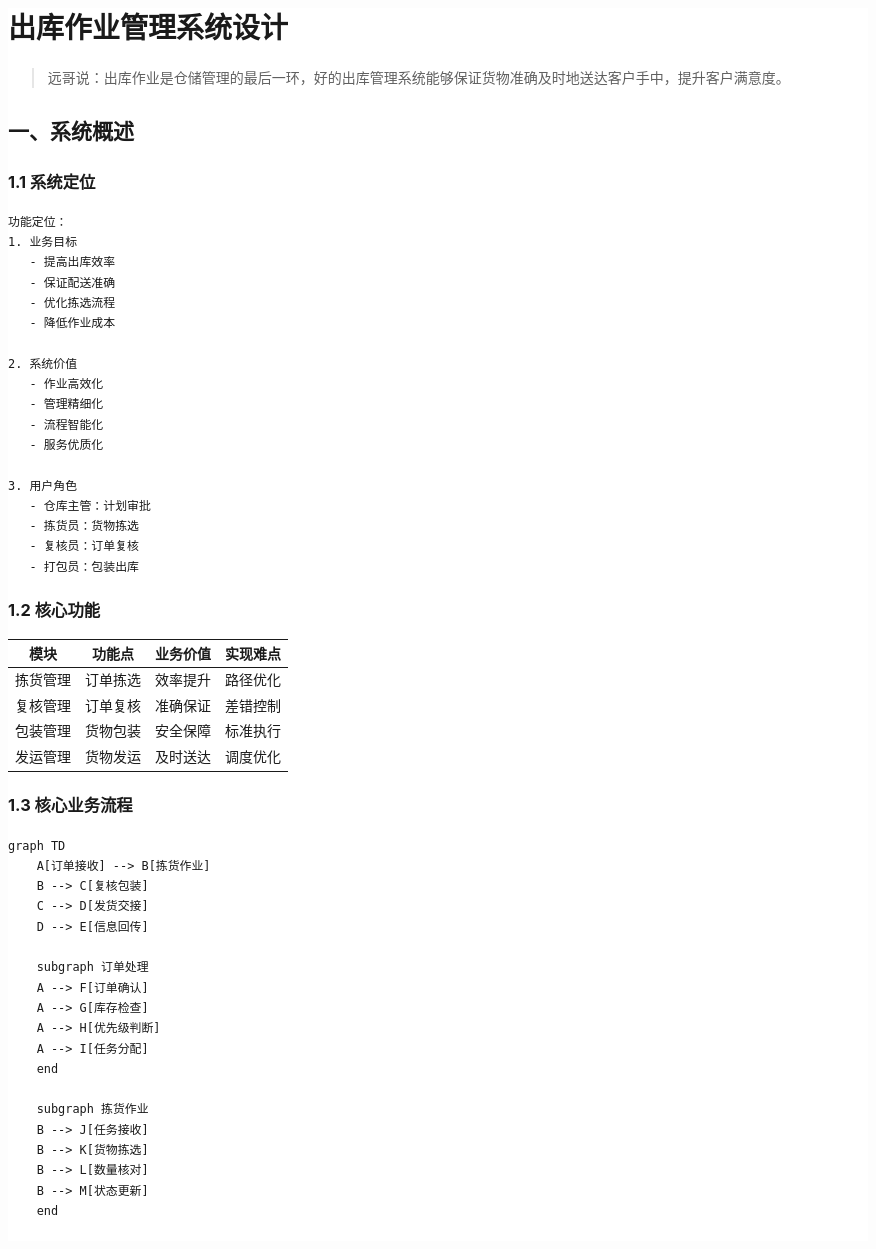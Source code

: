 # 出库作业管理系统设计

> 远哥说：出库作业是仓储管理的最后一环，好的出库管理系统能够保证货物准确及时地送达客户手中，提升客户满意度。

## 一、系统概述

### 1.1 系统定位
```
功能定位：
1. 业务目标
   - 提高出库效率
   - 保证配送准确
   - 优化拣选流程
   - 降低作业成本

2. 系统价值
   - 作业高效化
   - 管理精细化
   - 流程智能化
   - 服务优质化

3. 用户角色
   - 仓库主管：计划审批
   - 拣货员：货物拣选
   - 复核员：订单复核
   - 打包员：包装出库
```

### 1.2 核心功能
| 模块 | 功能点 | 业务价值 | 实现难点 |
|------|--------|----------|----------|
| 拣货管理 | 订单拣选 | 效率提升 | 路径优化 |
| 复核管理 | 订单复核 | 准确保证 | 差错控制 |
| 包装管理 | 货物包装 | 安全保障 | 标准执行 |
| 发运管理 | 货物发运 | 及时送达 | 调度优化 |

### 1.3 核心业务流程

```mermaid
graph TD
    A[订单接收] --> B[拣货作业]
    B --> C[复核包装]
    C --> D[发货交接]
    D --> E[信息回传]
    
    subgraph 订单处理
    A --> F[订单确认]
    A --> G[库存检查]
    A --> H[优先级判断]
    A --> I[任务分配]
    end
    
    subgraph 拣货作业
    B --> J[任务接收]
    B --> K[货物拣选]
    B --> L[数量核对]
    B --> M[状态更新]
    end
    
```